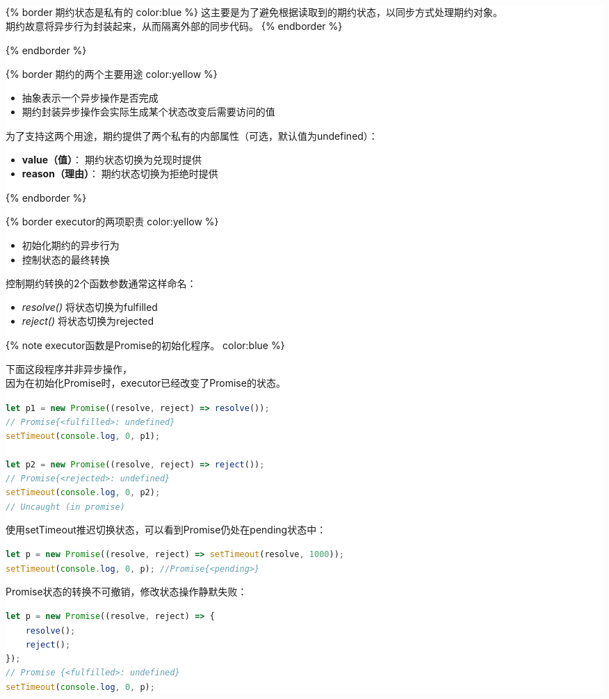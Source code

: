 {% border 期约状态是私有的 color:blue %}
这主要是为了避免根据读取到的期约状态，以同步方式处理期约对象。  
期约故意将异步行为封装起来，从而隔离外部的同步代码。
{% endborder %}

{% endborder %}


{% border 期约的两个主要用途 color:yellow %}
- 抽象表示一个异步操作是否完成
- 期约封装异步操作会实际生成某个状态改变后需要访问的值

为了支持这两个用途，期约提供了两个私有的内部属性（可选，默认值为undefined）：
- **value（值）**： 期约状态切换为兑现时提供
- **reason（理由）**： 期约状态切换为拒绝时提供

{% endborder %}


{% border executor的两项职责 color:yellow %}
- 初始化期约的异步行为
- 控制状态的最终转换

控制期约转换的2个函数参数通常这样命名：
- *resolve()* 将状态切换为fulfilled
- *reject()* 将状态切换为rejected

{% note executor函数是Promise的初始化程序。 color:blue %}

下面这段程序并非异步操作，  
因为在初始化Promise时，executor已经改变了Promise的状态。
```javascript
let p1 = new Promise((resolve, reject) => resolve());
// Promise{<fulfilled>: undefined}
setTimeout(console.log, 0, p1);

let p2 = new Promise((resolve, reject) => reject());
// Promise{<rejected>: undefined}
setTimeout(console.log, 0, p2);  
// Uncaught (in promise)
```

使用setTimeout推迟切换状态，可以看到Promise仍处在pending状态中：
```javascript
let p = new Promise((resolve, reject) => setTimeout(resolve, 1000));
setTimeout(console.log, 0, p); //Promise{<pending>}
```

Promise状态的转换不可撤销，修改状态操作静默失败：
```javascript
let p = new Promise((resolve, reject) => {
    resolve();
    reject();
});
// Promise {<fulfilled>: undefined}
setTimeout(console.log, 0, p); 
```

